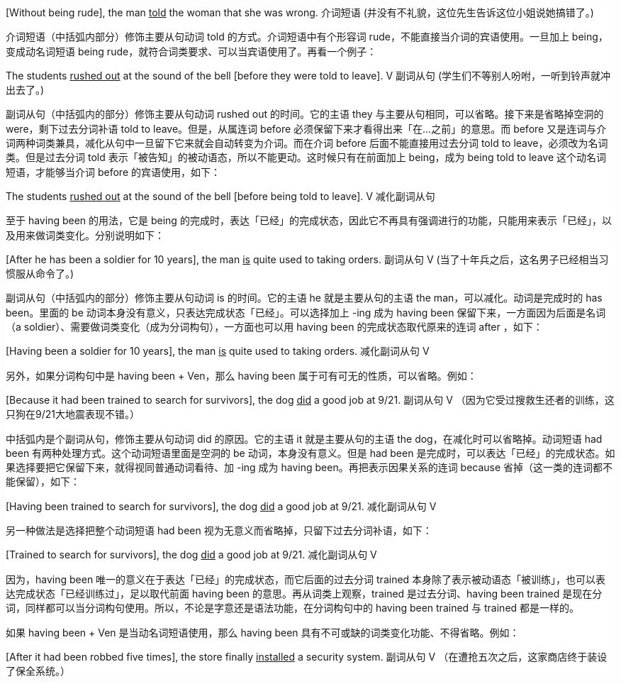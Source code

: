 [Without being rude], the man <u>told</u> the woman that she was wrong.
介词短语
(并没有不礼貌，这位先生告诉这位小姐说她搞错了。)

介词短语（中括弧内部分）修饰主要从句动词 told 的方式。介词短语中有个形容词 rude，不能直接当介词的宾语使用。一旦加上 being，变成动名词短语 being rude，就符合词类要求、可以当宾语使用了。再看一个例子：

The students <u>rushed out</u> at the sound of the bell [before they were told to leave].
V 副词从句
(学生们不等别人吩咐，一听到铃声就冲出去了。)

副词从句（中括弧内的部分）修饰主要从句动词 rushed out 的时间。它的主语 they 与主要从句相同，可以省略。接下来是省略掉空洞的 were，剩下过去分词补语 told to leave。但是，从属连词 before 必须保留下来才看得出来「在…之前」的意思。而 before 又是连词与介词两种词类兼具，减化从句中一旦留下它来就会自动转变为介词。而在介词 before 后面不能直接用过去分词 told to leave，必须改为名词类。但是过去分词 told 表示「被告知」的被动语态，所以不能更动。这时候只有在前面加上 being，成为 being told to leave 这个动名词短语，才能够当介词 before 的宾语使用，如下：

The students <u>rushed out</u> at the sound of the bell [before being told to leave].
V 减化副词从句

至于 having been 的用法，它是 being 的完成时，表达「已经」的完成状态，因此它不再具有强调进行的功能，只能用来表示「已经」，以及用来做词类变化。分别说明如下：

[After he has been a soldier for 10 years], the man <u>is</u> quite used to taking orders.
副词从句 V
(当了十年兵之后，这名男子已经相当习惯服从命令了。)

副词从句（中括弧内的部分）修饰主要从句动词 is 的时间。它的主语 he 就是主要从句的主语 the man，可以减化。动词是完成时的 has been。里面的 be 动词本身没有意义，只表达完成状态「已经」。可以选择加上 -ing 成为 having been 保留下来，一方面因为后面是名词（a soldier）、需要做词类变化（成为分词构句），一方面也可以用 having been 的完成状态取代原来的连词 after ，如下：

[Having been a soldier for 10 years], the man <u>is</u> quite used to taking orders.
减化副词从句 V

另外，如果分词构句中是 having been + Ven，那么 having been 属于可有可无的性质，可以省略。例如：

[Because it had been trained to search for survivors], the dog <u>did</u> a good job at 9/21.
副词从句 V
（因为它受过搜救生还者的训练，这只狗在9/21大地震表现不错。）

中括弧内是个副词从句，修饰主要从句动词 did 的原因。它的主语 it 就是主要从句的主语 the dog，在减化时可以省略掉。动词短语 had been 有两种处理方式。这个动词短语里面是空洞的 be 动词，本身没有意义。但是 had been 是完成时，可以表达「已经」的完成状态。如果选择要把它保留下来，就得视同普通动词看待、加 -ing 成为 having been。再把表示因果关系的连词 because 省掉（这一类的连词都不能保留），如下：

[Having been trained to search for survivors], the dog <u>did</u> a good job at 9/21.
减化副词从句 V

另一种做法是选择把整个动词短语 had been 视为无意义而省略掉，只留下过去分词补语，如下：

[Trained to search for survivors], the dog <u>did</u> a good job at 9/21.
减化副词从句 V

因为，having been 唯一的意义在于表达「已经」的完成状态，而它后面的过去分词 trained 本身除了表示被动语态「被训练」，也可以表达完成状态「已经训练过」，足以取代前面 having been 的意思。再从词类上观察，trained 是过去分词、having been trained 是现在分词，同样都可以当分词构句使用。所以，不论是字意还是语法功能，在分词构句中的 having been trained 与 trained 都是一样的。

如果 having been + Ven 是当动名词短语使用，那么 having been 具有不可或缺的词类变化功能、不得省略。例如：

[After it had been robbed five times], the store finally <u>installed</u> a security system.
副词从句 V
（在遭抢五次之后，这家商店终于装设了保全系统。）
